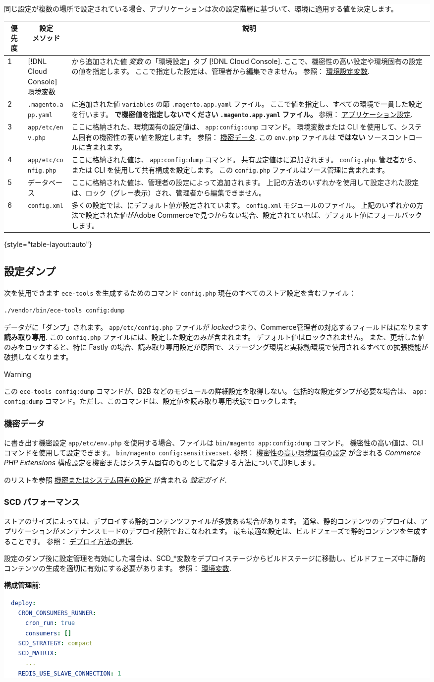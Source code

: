 同じ設定が複数の場所で設定されている場合、アプリケーションは次の設定階層に基づいて、環境に適用する値を決定します。

| 優先度 | 設定<br>メソッド | 説明 |
| -------- | ------------------------ | ----------- |
| 1 | [!DNL Cloud Console]<br>環境変数 | から追加された値 _変数_ の「環境設定」タブ [!DNL Cloud Console]. ここで、機密性の高い設定や環境固有の設定の値を指定します。 ここで指定した設定は、管理者から編集できません。 参照： [環境設定変数](../project/overview.md#configure-environment). |
| 2 | `.magento.app.yaml` | に追加された値 `variables` の節 `.magento.app.yaml` ファイル。 ここで値を指定し、すべての環境で一貫した設定を行います。 **で機密値を指定しないでください `.magento.app.yaml` ファイル。** 参照： [アプリケーション設定](../application/configure-app-yaml.md). |
| 3 | `app/etc/env.php` | ここに格納された、環境固有の設定値は、 `app:config:dump` コマンド。 環境変数または CLI を使用して、システム固有の機密性の高い値を設定します。 参照： [機密データ](#sensitive-data). この `env.php` ファイルは **ではない** ソースコントロールに含まれます。 |
| 4 | `app/etc/config.php` | ここに格納された値は、 `app:config:dump` コマンド。 共有設定値はに追加されます。 `config.php`. 管理者から、または CLI を使用して共有構成を設定します。 この `config.php` ファイルはソース管理に含まれます。 |
| 5 | データベース | ここに格納された値は、管理者の設定によって追加されます。 上記の方法のいずれかを使用して設定された設定は、ロック（グレー表示）され、管理者から編集できません。 |
| 6 | `config.xml` | 多くの設定では、にデフォルト値が設定されています。 `config.xml` モジュールのファイル。 上記のいずれかの方法で設定された値がAdobe Commerceで見つからない場合、設定されていれば、デフォルト値にフォールバックします。 |

{style="table-layout:auto"}

## 設定ダンプ

次を使用できます `ece-tools` を生成するためのコマンド `config.php` 現在のすべてのストア設定を含むファイル：

```bash
./vendor/bin/ece-tools config:dump
```

データがに「ダンプ」されます。 `app/etc/config.php` ファイルが _locked_&#x200B;つまり、Commerce管理者の対応するフィールドはになります **読み取り専用**. この `config.php` ファイルには、設定した設定のみが含まれます。 デフォルト値はロックされません。 また、更新した値のみをロックすると、特に Fastly の場合、読み取り専用設定が原因で、ステージング環境と実稼動環境で使用されるすべての拡張機能が破損しなくなります。

>[!WARNING]
>
>この `ece-tools config:dump` コマンドが、B2B などのモジュールの詳細設定を取得しない。 包括的な設定ダンプが必要な場合は、 `app:config:dump` コマンド。ただし、このコマンドは、設定値を読み取り専用状態でロックします。

### 機密データ

に書き出す機密設定 `app/etc/env.php` を使用する場合、ファイルは `bin/magento app:config:dump` コマンド。 機密性の高い値は、CLI コマンドを使用して設定できます。 `bin/magento config:sensitive:set`. 参照：  [機密性の高い環境固有の設定](https://developer.adobe.com/commerce/php/development/configuration/sensitive-environment-settings/) が含まれる _Commerce PHP Extensions_ 構成設定を機密またはシステム固有のものとして指定する方法について説明します。

のリストを参照 [機密またはシステム固有の設定](https://experienceleague.adobe.com/docs/commerce-operations/configuration-guide/paths/config-reference-sens.html) が含まれる _設定ガイド_.

### SCD パフォーマンス

ストアのサイズによっては、デプロイする静的コンテンツファイルが多数ある場合があります。 通常、静的コンテンツのデプロイは、アプリケーションがメンテナンスモードのデプロイ段階でおこなわれます。 最も最適な設定は、ビルドフェーズで静的コンテンツを生成することです。 参照： [デプロイ方法の選択](../deploy/static-content.md).

設定のダンプ後に設定管理を有効にした場合は、SCD_*変数をデプロイステージからビルドステージに移動し、ビルドフェーズ中に静的コンテンツの生成を適切に有効にする必要があります。 参照： [環境変数](../environment/configure-env-yaml.md#environment-variables).

**構成管理前**:

```yaml
  deploy:
    CRON_CONSUMERS_RUNNER:
      cron_run: true
      consumers: []
    SCD_STRATEGY: compact
    SCD_MATRIX:
      ...
    REDIS_USE_SLAVE_CONNECTION: 1
```
